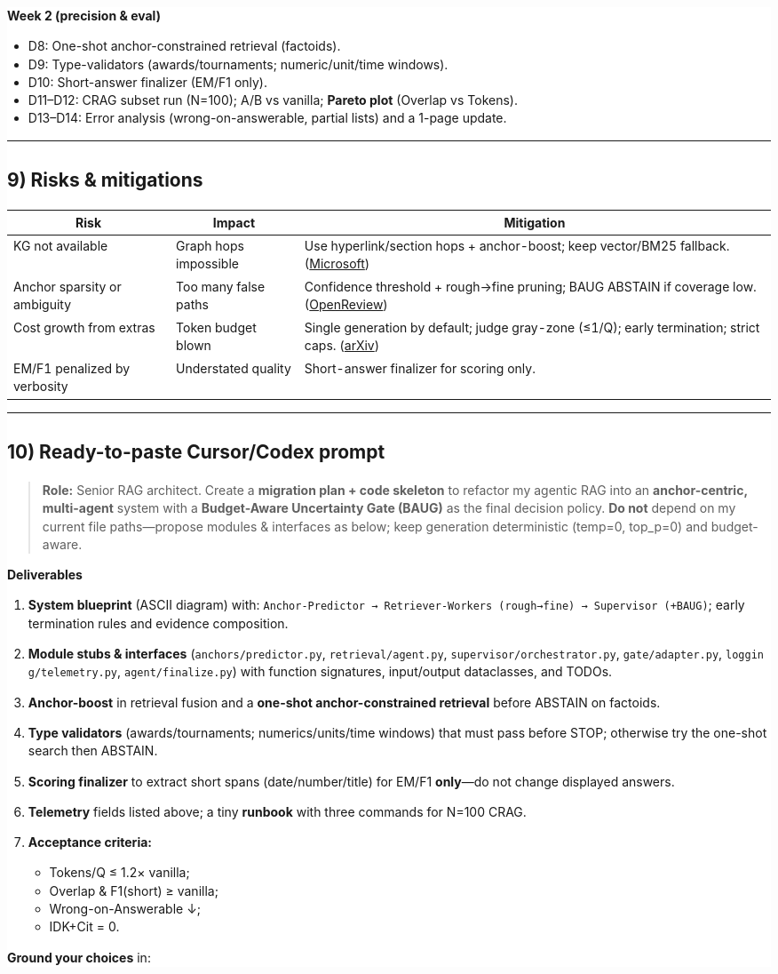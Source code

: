 **Week 2 (precision & eval)**

* D8: One-shot anchor-constrained retrieval (factoids).
* D9: Type-validators (awards/tournaments; numeric/unit/time windows).
* D10: Short-answer finalizer (EM/F1 only).
* D11–D12: CRAG subset run (N=100); A/B vs vanilla; **Pareto plot** (Overlap vs Tokens).
* D13–D14: Error analysis (wrong-on-answerable, partial lists) and a 1-page update.

---

## 9) Risks & mitigations

| Risk                         | Impact                | Mitigation                                                                                         |
| ---------------------------- | --------------------- | -------------------------------------------------------------------------------------------------- |
| KG not available             | Graph hops impossible | Use hyperlink/section hops + anchor-boost; keep vector/BM25 fallback. ([Microsoft][3])             |
| Anchor sparsity or ambiguity | Too many false paths  | Confidence threshold + rough→fine pruning; BAUG ABSTAIN if coverage low. ([OpenReview][4])         |
| Cost growth from extras      | Token budget blown    | Single generation by default; judge gray-zone (≤1/Q); early termination; strict caps. ([arXiv][5]) |
| EM/F1 penalized by verbosity | Understated quality   | Short-answer finalizer for scoring only.                                                           |

---

## 10) Ready-to-paste **Cursor/Codex prompt**

> **Role:** Senior RAG architect. Create a **migration plan + code skeleton** to refactor my agentic RAG into an **anchor-centric, multi-agent** system with a **Budget-Aware Uncertainty Gate (BAUG)** as the final decision policy.
> **Do not** depend on my current file paths—propose modules & interfaces as below; keep generation deterministic (temp=0, top\_p=0) and budget-aware.

**Deliverables**

1. **System blueprint** (ASCII diagram) with: `Anchor-Predictor → Retriever-Workers (rough→fine) → Supervisor (+BAUG)`; early termination rules and evidence composition.
2. **Module stubs & interfaces** (`anchors/predictor.py`, `retrieval/agent.py`, `supervisor/orchestrator.py`, `gate/adapter.py`, `logging/telemetry.py`, `agent/finalize.py`) with function signatures, input/output dataclasses, and TODOs.
3. **Anchor-boost** in retrieval fusion and a **one-shot anchor-constrained retrieval** before ABSTAIN on factoids.
4. **Type validators** (awards/tournaments; numerics/units/time windows) that must pass before STOP; otherwise try the one-shot search then ABSTAIN.
5. **Scoring finalizer** to extract short spans (date/number/title) for EM/F1 **only**—do not change displayed answers.
6. **Telemetry** fields listed above; a tiny **runbook** with three commands for N=100 CRAG.
7. **Acceptance criteria:**

   * Tokens/Q ≤ 1.2× vanilla;
   * Overlap & F1(short) ≥ vanilla;
   * Wrong-on-Answerable ↓;
   * IDK+Cit = 0.

**Ground your choices** in:


[1]: https://proceedings.iclr.cc/paper_files/paper/2024/file/25f7be9694d7b32d5cc670927b8091e1-Paper-Conference.pdf?utm_source=chatgpt.com "SELF-RAG: LEARNING TO RETRIEVE, GENERATE, AND ..."
[2]: https://openreview.net/forum?id=JnWJbrnaUE&utm_source=chatgpt.com "Corrective Retrieval Augmented Generation"
[3]: https://microsoft.github.io/graphrag/?utm_source=chatgpt.com "Welcome - GraphRAG"
[4]: https://openreview.net/pdf?id=JnWJbrnaUE&utm_source=chatgpt.com "CORRECTIVE RETRIEVAL AUGMENTED GENERATION"
[5]: https://arxiv.org/abs/2501.09136?utm_source=chatgpt.com "Agentic Retrieval-Augmented Generation: A Survey on Agentic RAG"
[6]: https://www.datacamp.com/tutorial/corrective-rag-crag?utm_source=chatgpt.com "Corrective RAG (CRAG) Implementation With LangGraph"
[7]: https://arxiv.org/abs/2410.20878?utm_source=chatgpt.com "AutoRAG: Automated Framework for optimization of Retrieval Augmented Generation Pipeline"
[8]: https://github.com/Future-House/paper-qa?utm_source=chatgpt.com "Future-House/paper-qa: High accuracy RAG for answering ..."